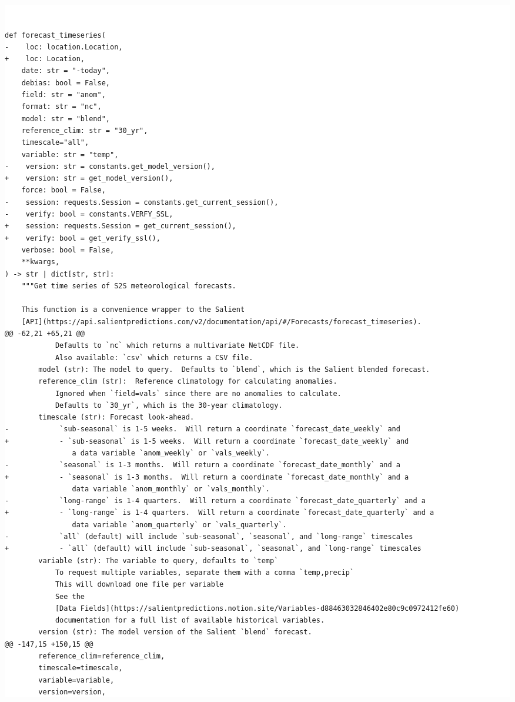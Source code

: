  ```
 
 
 def forecast_timeseries(
-    loc: location.Location,
+    loc: Location,
     date: str = "-today",
     debias: bool = False,
     field: str = "anom",
     format: str = "nc",
     model: str = "blend",
     reference_clim: str = "30_yr",
     timescale="all",
     variable: str = "temp",
-    version: str = constants.get_model_version(),
+    version: str = get_model_version(),
     force: bool = False,
-    session: requests.Session = constants.get_current_session(),
-    verify: bool = constants.VERFY_SSL,
+    session: requests.Session = get_current_session(),
+    verify: bool = get_verify_ssl(),
     verbose: bool = False,
     **kwargs,
 ) -> str | dict[str, str]:
     """Get time series of S2S meteorological forecasts.
 
     This function is a convenience wrapper to the Salient
     [API](https://api.salientpredictions.com/v2/documentation/api/#/Forecasts/forecast_timeseries).
@@ -62,21 +65,21 @@
             Defaults to `nc` which returns a multivariate NetCDF file.
             Also available: `csv` which returns a CSV file.
         model (str): The model to query.  Defaults to `blend`, which is the Salient blended forecast.
         reference_clim (str):  Reference climatology for calculating anomalies.
             Ignored when `field=vals` since there are no anomalies to calculate.
             Defaults to `30_yr`, which is the 30-year climatology.
         timescale (str): Forecast look-ahead.
-            `sub-seasonal` is 1-5 weeks.  Will return a coordinate `forecast_date_weekly` and
+            - `sub-seasonal` is 1-5 weeks.  Will return a coordinate `forecast_date_weekly` and
                 a data variable `anom_weekly` or `vals_weekly`.
-            `seasonal` is 1-3 months.  Will return a coordinate `forecast_date_monthly` and a
+            - `seasonal` is 1-3 months.  Will return a coordinate `forecast_date_monthly` and a
                 data variable `anom_monthly` or `vals_monthly`.
-            `long-range` is 1-4 quarters.  Will return a coordinate `forecast_date_quarterly` and a
+            - `long-range` is 1-4 quarters.  Will return a coordinate `forecast_date_quarterly` and a
                 data variable `anom_quarterly` or `vals_quarterly`.
-            `all` (default) will include `sub-seasonal`, `seasonal`, and `long-range` timescales
+            - `all` (default) will include `sub-seasonal`, `seasonal`, and `long-range` timescales
         variable (str): The variable to query, defaults to `temp`
             To request multiple variables, separate them with a comma `temp,precip`
             This will download one file per variable
             See the
             [Data Fields](https://salientpredictions.notion.site/Variables-d88463032846402e80c9c0972412fe60)
             documentation for a full list of available historical variables.
         version (str): The model version of the Salient `blend` forecast.
@@ -147,15 +150,15 @@
         reference_clim=reference_clim,
         timescale=timescale,
         variable=variable,
         version=version,
 ```